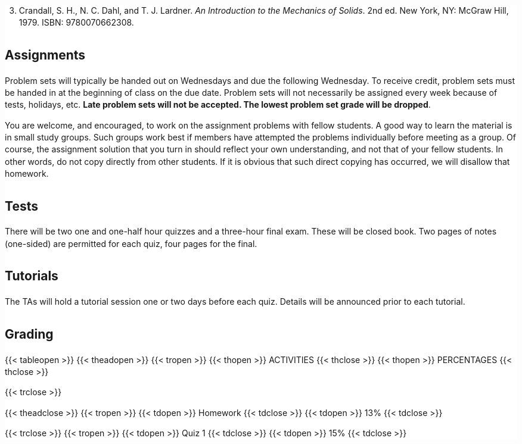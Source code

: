 3.  Crandall, S. H., N. C. Dahl, and T. J. Lardner. _An Introduction to the Mechanics of Solids_. 2nd ed. New York, NY: McGraw Hill, 1979. ISBN: 9780070662308.

Assignments
-----------

Problem sets will typically be handed out on Wednesdays and due the following Wednesday. To receive credit, problem sets must be handed in at the beginning of class on the due date. Problem sets will not necessarily be assigned every week because of tests, holidays, etc. **Late problem sets will not be accepted. The lowest problem set grade will be dropped**.

You are welcome, and encouraged, to work on the assignment problems with fellow students. A good way to learn the material is in small study groups. Such groups work best if members have attempted the problems individually before meeting as a group. Of course, the assignment solution that you turn in should reflect your own understanding, and not that of your fellow students. In other words, do not copy directly from other students. If it is obvious that such direct copying has occurred, we will disallow that homework.

Tests
-----

There will be two one and one-half hour quizzes and a three-hour final exam. These will be closed book. Two pages of notes (one-sided) are permitted for each quiz, four pages for the final.

Tutorials
---------

The TAs will hold a tutorial session one or two days before each quiz. Details will be announced prior to each tutorial.

Grading
-------

{{< tableopen >}}
{{< theadopen >}}
{{< tropen >}}
{{< thopen >}}
ACTIVITIES
{{< thclose >}}
{{< thopen >}}
PERCENTAGES
{{< thclose >}}

{{< trclose >}}

{{< theadclose >}}
{{< tropen >}}
{{< tdopen >}}
Homework
{{< tdclose >}}
{{< tdopen >}}
13%
{{< tdclose >}}

{{< trclose >}}
{{< tropen >}}
{{< tdopen >}}
Quiz 1
{{< tdclose >}}
{{< tdopen >}}
15%
{{< tdclose >}}
